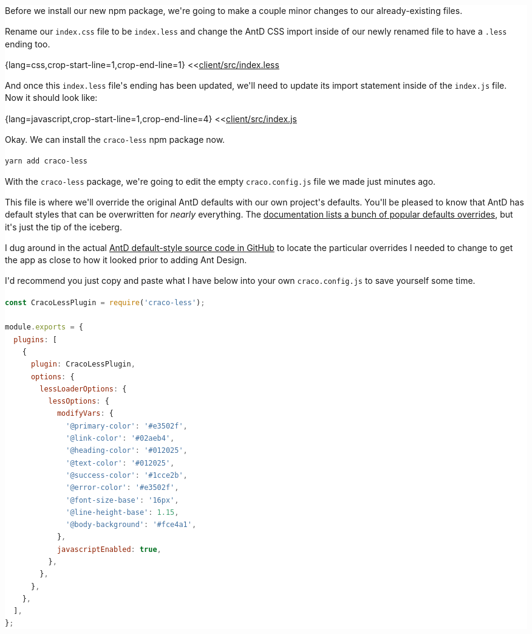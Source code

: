Before we install our new npm package, we're going to make a couple minor changes to our already-existing files.

Rename our `index.css` file to be `index.less` and change the AntD CSS import inside of our newly renamed file to have a `.less` ending too.

{lang=css,crop-start-line=1,crop-end-line=1}
<<[client/src/index.less](./protected/source_code/hardware-handler-9-ending/client/src/index.less)

And once this `index.less` file's ending has been updated, we'll need to update its import statement inside of the `index.js` file. Now it should look like:

{lang=javascript,crop-start-line=1,crop-end-line=4}
<<[client/src/index.js](./protected/source_code/hardware-handler-9-ending/client/src/index.js)

Okay. We can install the `craco-less` npm package now.

```shell
yarn add craco-less
```

With the `craco-less` package, we're going to edit the empty `craco.config.js` file we made just minutes ago. 

This file is where we'll override the original AntD defaults with our own project's defaults. You'll be pleased to know that AntD has default styles that can be overwritten for _nearly_ everything. The [documentation lists a bunch of popular defaults overrides](https://ant.design/docs/react/customize-theme), but it's just the tip of the iceberg.

I dug around in the actual [AntD default-style source code in GitHub](https://github.com/ant-design/ant-design/blob/master/components/style/themes/default.less) to locate the particular overrides I needed to change to get the app as close to how it looked prior to adding Ant Design.

I'd recommend you just copy and paste what I have below into your own `craco.config.js` to save yourself some time.

```javascript
const CracoLessPlugin = require('craco-less');

module.exports = {
  plugins: [
    {
      plugin: CracoLessPlugin,
      options: {
        lessLoaderOptions: {
          lessOptions: {
            modifyVars: {
              '@primary-color': '#e3502f',
              '@link-color': '#02aeb4',
              '@heading-color': '#012025',
              '@text-color': '#012025',
              '@success-color': '#1cce2b',
              '@error-color': '#e3502f',
              '@font-size-base': '16px',
              '@line-height-base': 1.15,
              '@body-background': '#fce4a1',
            },
            javascriptEnabled: true,
          },
        },
      },
    },
  ],
};
```
